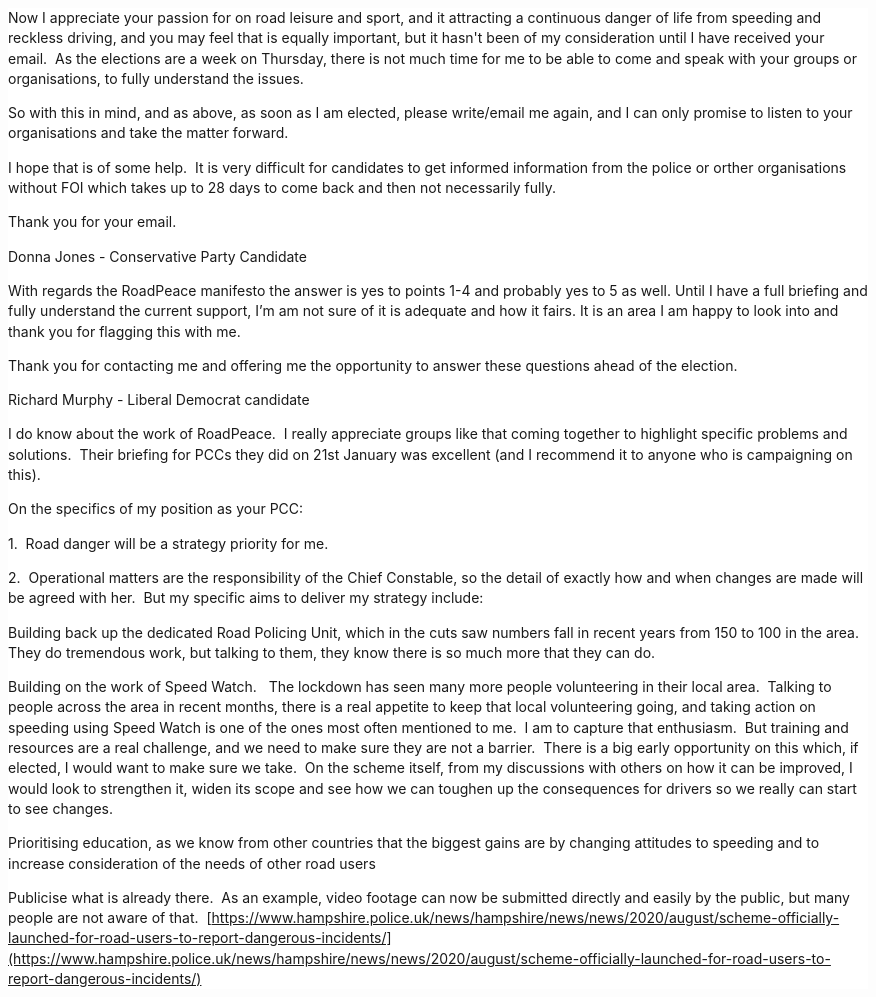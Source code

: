 Now I appreciate your passion for on road leisure and sport, and it attracting a continuous danger of life from speeding and reckless driving, and you may feel that is equally important, but it hasn't been of my consideration until I have received your email.  As the elections are a week on Thursday, there is not much time for me to be able to come and speak with your groups or organisations, to fully understand the issues.

So with this in mind, and as above, as soon as I am elected, please write/email me again, and I can only promise to listen to your organisations and take the matter forward.

I hope that is of some help.  It is very difficult for candidates to get informed information from the police or orther organisations without FOI which takes up to 28 days to come back and then not necessarily fully.

Thank you for your email.

Donna Jones - Conservative Party Candidate

With regards the RoadPeace manifesto the answer is yes to points 1-4 and probably yes to 5 as well. Until I have a full briefing and fully understand the current support, I’m am not sure of it is adequate and how it fairs. It is an area I am happy to look into and thank you for flagging this with me. 

Thank you for contacting me and offering me the opportunity to answer these questions ahead of the election. 

Richard Murphy - Liberal Democrat candidate

I do know about the work of RoadPeace.  I really appreciate groups like that coming together to highlight specific problems and solutions.  Their briefing for PCCs they did on 21st January was excellent (and I recommend it to anyone who is campaigning on this). 

On the specifics of my position as your PCC:

1.  Road danger will be a strategy priority for me.

2.  Operational matters are the responsibility of the Chief Constable, so the detail of exactly how and when changes are made will be agreed with her.  But my specific aims to deliver my strategy include:  

Building back up the dedicated Road Policing Unit, which in the cuts saw numbers fall in recent years from 150 to 100 in the area.  They do tremendous work, but talking to them, they know there is so much more that they can do.

Building on the work of Speed Watch.   The lockdown has seen many more people volunteering in their local area.  Talking to people across the area in recent months, there is a real appetite to keep that local volunteering going, and taking action on speeding using Speed Watch is one of the ones most often mentioned to me.  I am to capture that enthusiasm.  But training and resources are a real challenge, and we need to make sure they are not a barrier.  There is a big early opportunity on this which, if elected, I would want to make sure we take.  On the scheme itself, from my discussions with others on how it can be improved, I would look to strengthen it, widen its scope and see how we can toughen up the consequences for drivers so we really can start to see changes.  

Prioritising education, as we know from other countries that the biggest gains are by changing attitudes to speeding and to increase consideration of the needs of other road users

Publicise what is already there.  As an example, video footage can now be submitted directly and easily by the public, but many people are not aware of that.  [https://www.hampshire.police.uk/news/hampshire/news/news/2020/august/scheme-officially-launched-for-road-users-to-report-dangerous-incidents/](https://www.hampshire.police.uk/news/hampshire/news/news/2020/august/scheme-officially-launched-for-road-users-to-report-dangerous-incidents/)
